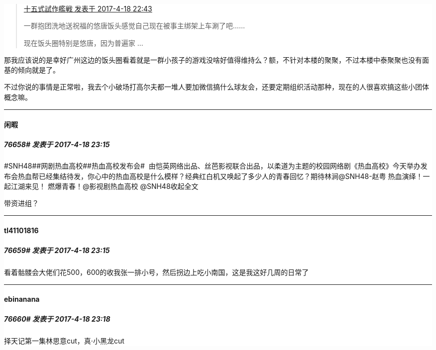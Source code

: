 

<blockquote><a href="httphttps://bbs.saraba1st.com/2b/forum.php?mod=redirect&amp;goto=findpost&amp;pid=35706318&amp;ptid=1105387" target="_blank">十五式試作艦戦 发表于 2017-4-18 22:43</a>

一群抱团洗地送祝福的悠唐饭头感觉自己现在被事主绑架上车涮了吧……


现在饭头圈特别是悠唐，因为普遍家 ...</blockquote>
那我应该说的是幸好广州这边的饭头圈看着就是一群小孩子的游戏没啥好值得维持么？额，不针对本楼的聚聚，不过本楼中泰聚聚也没有面基的倾向就是了。


不过你说的事情是正常啦，我去个小破场打高尔夫都一堆人要加微信搞什么球友会，还要定期组织活动那种，现在的人很喜欢搞这些小团体概念嘛。







*****

####  闲暇  
##### 76658#       发表于 2017-4-18 23:15




#SNH48##网剧热血高校##热血高校发布会#  由恺英网络出品、丝芭影视联合出品，以柔道为主题的校园网络剧《热血高校》今天举办发布会热血帮已经集结待发，你心中的热血高校是什么模样？经典红白机又唤起了多少人的青春回忆？期待林涧@SNH48-赵粤 热血演绎！一起江湖来见！ 燃爆青春！@影视剧热血高校 @SNH48收起全文



带资进组？







*****

####  tl41101816  
##### 76659#       发表于 2017-4-18 23:15




看着骷髅会大佬们花500，600的收我张一排小号，然后拐边上吃小南国，这是我这好几周的日常了







*****

####  ebinanana  
##### 76660#       发表于 2017-4-18 23:18




择天记第一集林思意cut，真·小黑龙cut




